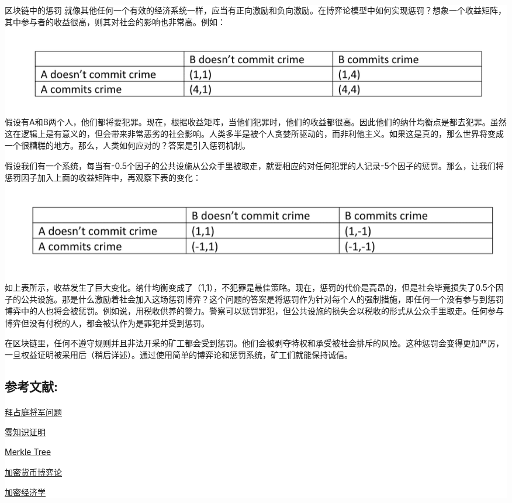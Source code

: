 区块链中的惩罚
就像其他任何一个有效的经济系统一样，应当有正向激励和负向激励。在博弈论模型中如何实现惩罚？想象一个收益矩阵，其中参与者的收益很高，则其对社会的影响也非常高。例如：

![纳什均衡02](./images/纳什均衡02.png)

假设有A和B两个人，他们都将要犯罪。现在，根据收益矩阵，当他们犯罪时，他们的收益都很高。因此他们的纳什均衡点是都去犯罪。虽然这在逻辑上是有意义的，但会带来非常恶劣的社会影响。人类多半是被个人贪婪所驱动的，而非利他主义。如果这是真的，那么世界将变成一个很糟糕的地方。那么，人类如何应对的？答案是引入惩罚机制。

假设我们有一个系统，每当有-0.5个因子的公共设施从公众手里被取走，就要相应的对任何犯罪的人记录-5个因子的惩罚。那么，让我们将惩罚因子加入上面的收益矩阵中，再观察下表的变化：

![纳什均衡03](./images/纳什均衡03.png)

如上表所示，收益发生了巨大变化。纳什均衡变成了（1,1），不犯罪是最佳策略。现在，惩罚的代价是高昂的，但是社会毕竟损失了0.5个因子的公共设施。那是什么激励着社会加入这场惩罚博弈？这个问题的答案是将惩罚作为针对每个人的强制措施，即任何一个没有参与到惩罚博弈中的人也将会被惩罚。例如说，用税收供养的警力。警察可以惩罚罪犯，但公共设施的损失会以税收的形式从公众手里取走。任何参与博弈但没有付税的人，都会被认作为是罪犯并受到惩罚。

在区块链里，任何不遵守规则并且非法开采的矿工都会受到惩罚。他们会被剥夺特权和承受被社会排斥的风险。这种惩罚会变得更加严厉，一旦权益证明被采用后（稍后详述）。通过使用简单的博弈论和惩罚系统，矿工们就能保持诚信。


## 参考文献:
      
[拜占庭将军问题](http://lamport.azurewebsites.net/pubs/byz.pdf)

[零知识证明](https://en.wikipedia.org/wiki/Zero-knowledge_proof)

[Merkle Tree](https://en.wikipedia.org/wiki/Merkle_tree)

[加密货币博弈论](https://blockgeeks.com/guides/cryptocurrency-game-theory/)

[加密经济学](https://blockgeeks.com/guides/what-is-cryptoeconomics/)